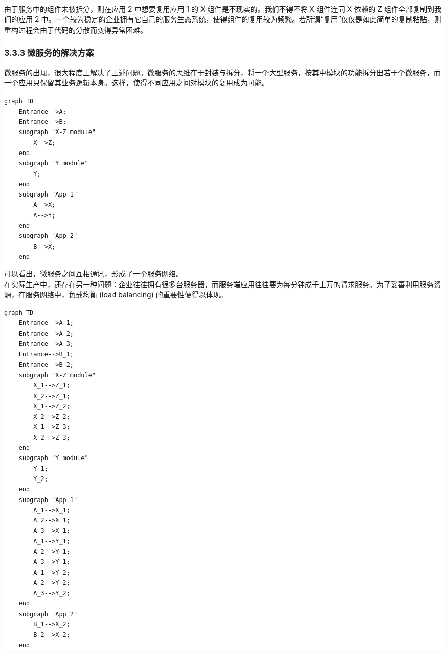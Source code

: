 由于服务中的组件未被拆分，则在应用 2 中想要复用应用 1 的 X 组件是不现实的。我们不得不将 X 组件连同 X 依赖的 Z 组件全部复制到我们的应用 2 中。一个较为稳定的企业拥有它自己的服务生态系统，使得组件的复用较为频繁。若所谓“复用”仅仅是如此简单的复制粘贴，则重构过程会由于代码的分散而变得异常困难。  

### 3.3.3 微服务的解决方案

微服务的出现，很大程度上解决了上述问题。微服务的思维在于封装与拆分，将一个大型服务，按其中模块的功能拆分出若干个微服务，而一个应用只保留其业务逻辑本身。这样，使得不同应用之间对模块的复用成为可能。  

```mermaid
graph TD
    Entrance-->A;
    Entrance-->B;
    subgraph "X-Z module"
        X-->Z;
    end
    subgraph "Y module"
    	Y;
    end
	subgraph "App 1"
		A-->X;
		A-->Y;
	end
	subgraph "App 2"
		B-->X;
	end
```

可以看出，微服务之间互相通讯，形成了一个服务网络。  
在实际生产中，还存在另一种问题：企业往往拥有很多台服务器，而服务端应用往往要为每分钟成千上万的请求服务。为了妥善利用服务资源，在服务网络中，负载均衡 (load balancing) 的重要性便得以体现。

```mermaid
graph TD
    Entrance-->A_1;
    Entrance-->A_2;
    Entrance-->A_3;
    Entrance-->B_1;
    Entrance-->B_2;
    subgraph "X-Z module"
        X_1-->Z_1;
        X_2-->Z_1;
        X_1-->Z_2;
        X_2-->Z_2;
        X_1-->Z_3;
        X_2-->Z_3;
    end
    subgraph "Y module"
    	Y_1;
    	Y_2;
    end
	subgraph "App 1"
		A_1-->X_1;
		A_2-->X_1;
		A_3-->X_1;
		A_1-->Y_1;
		A_2-->Y_1;
		A_3-->Y_1;
		A_1-->Y_2;
		A_2-->Y_2;
		A_3-->Y_2;
	end
	subgraph "App 2"
		B_1-->X_2;
		B_2-->X_2;
	end
```
